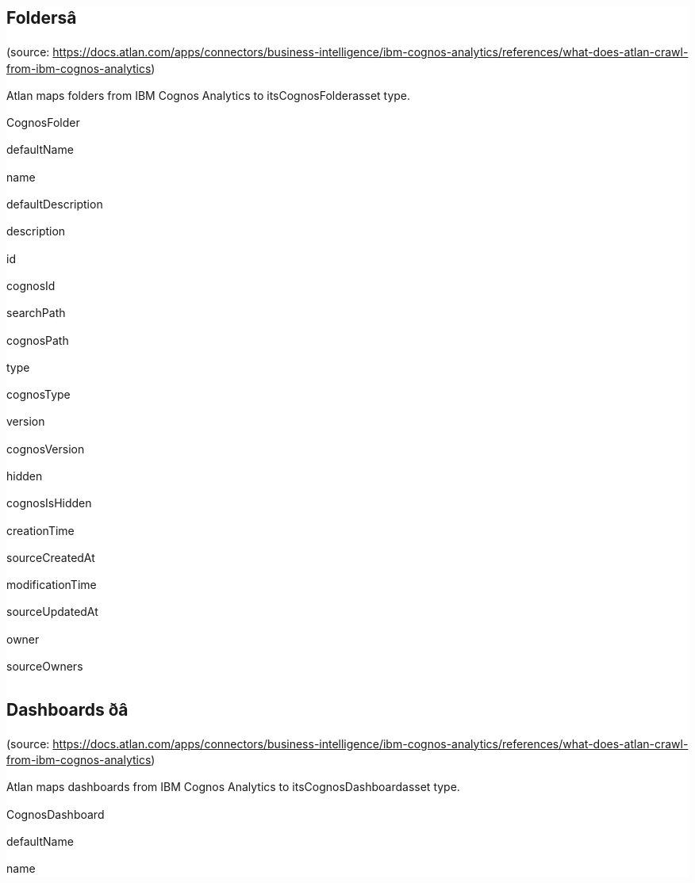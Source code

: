 
## Foldersâ
(source: https://docs.atlan.com/apps/connectors/business-intelligence/ibm-cognos-analytics/references/what-does-atlan-crawl-from-ibm-cognos-analytics)

Atlan maps folders from IBM Cognos Analytics to itsCognosFolderasset type.

CognosFolder

defaultName

name

defaultDescription

description

id

cognosId

searchPath

cognosPath

type

cognosType

version

cognosVersion

hidden

cognosIsHidden

creationTime

sourceCreatedAt

modificationTime

sourceUpdatedAt

owner

sourceOwners



## Dashboards ðâ
(source: https://docs.atlan.com/apps/connectors/business-intelligence/ibm-cognos-analytics/references/what-does-atlan-crawl-from-ibm-cognos-analytics)

Atlan maps dashboards from IBM Cognos Analytics to itsCognosDashboardasset type.

CognosDashboard

defaultName

name
